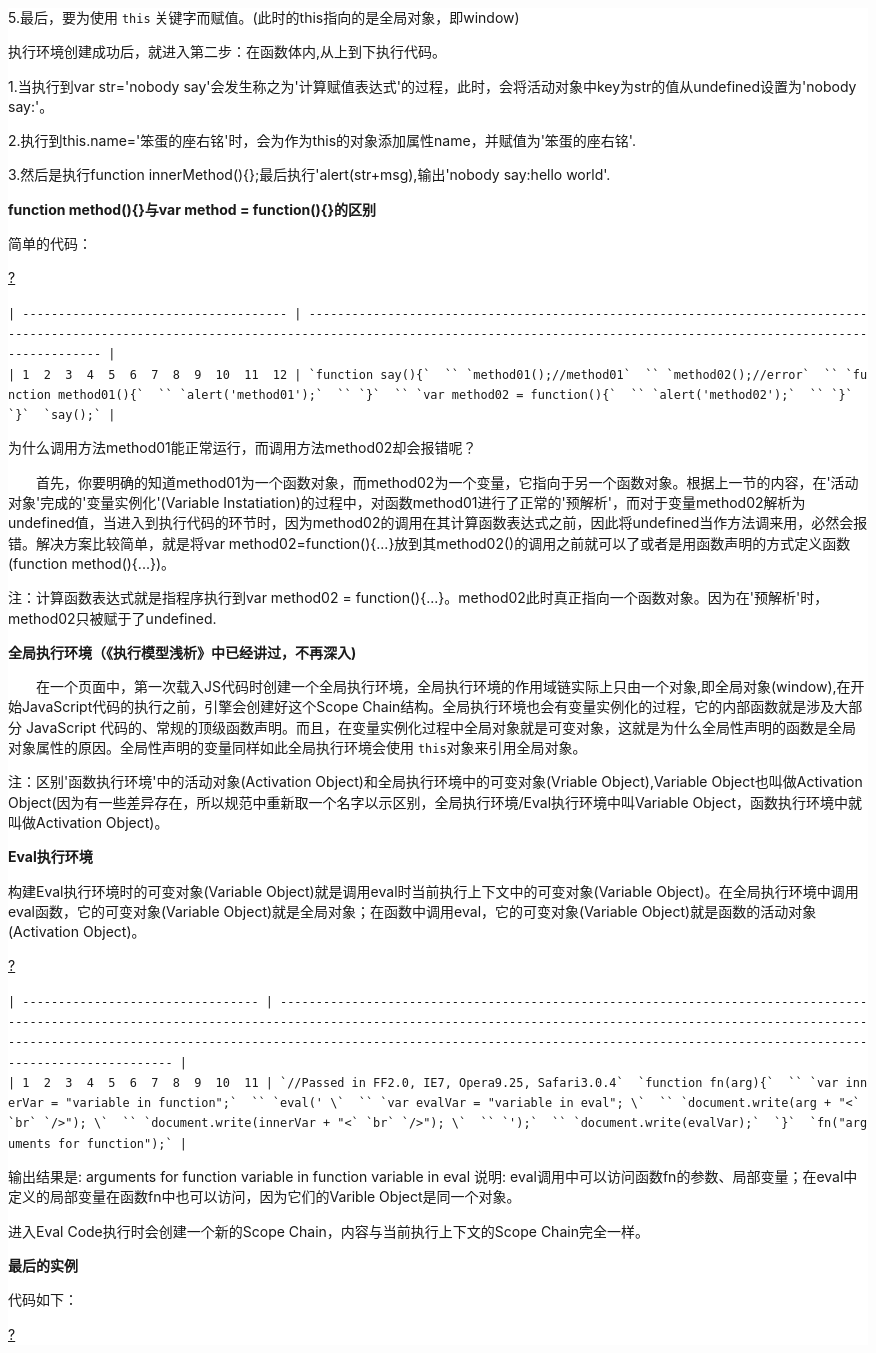 5.最后，要为使用 `this` 关键字而赋值。(此时的this指向的是全局对象，即window)

执行环境创建成功后，就进入第二步：在函数体内,从上到下执行代码。

1.当执行到var str='nobody say'会发生称之为'计算赋值表达式'的过程，此时，会将活动对象中key为str的值从undefined设置为'nobody say:'。

2.执行到this.name='笨蛋的座右铭'时，会为作为this的对象添加属性name，并赋值为'笨蛋的座右铭'.

3.然后是执行function innerMethod()\{\};最后执行'alert(str+msg),输出'nobody say:hello world'.

**function method()\{\}与var method = function()\{\}的区别**

简单的代码：

[?][Link 2]

    | ------------------------------------- | ------------------------------------------------------------------------------------------------------------------------------------------------------------------------------------------------------------------- |
    | 1  2  3  4  5  6  7  8  9  10  11  12 | `function say(){`  `` `method01();//method01`  `` `method02();//error`  `` `function method01(){`  `` `alert('method01');`  `` `}`  `` `var method02 = function(){`  `` `alert('method02');`  `` `}`  `}`  `say();` |

为什么调用方法method01能正常运行，而调用方法method02却会报错呢？

　　首先，你要明确的知道method01为一个函数对象，而method02为一个变量，它指向于另一个函数对象。根据上一节的内容，在'活动对象'完成的'变量实例化'(Variable Instatiation)的过程中，对函数method01进行了正常的'预解析'，而对于变量method02解析为undefined值，当进入到执行代码的环节时，因为method02的调用在其计算函数表达式之前，因此将undefined当作方法调来用，必然会报错。解决方案比较简单，就是将var method02=function()\{...\}放到其method02()的调用之前就可以了或者是用函数声明的方式定义函数(function method()\{...\})。

注：计算函数表达式就是指程序执行到var method02 = function()\{...\}。method02此时真正指向一个函数对象。因为在'预解析'时，method02只被赋于了undefined.

**全局执行环境（《执行模型浅析》中已经讲过，不再深入)**

　　在一个页面中，第一次载入JS代码时创建一个全局执行环境，全局执行环境的作用域链实际上只由一个对象,即全局对象(window),在开始JavaScript代码的执行之前，引擎会创建好这个Scope Chain结构。全局执行环境也会有变量实例化的过程，它的内部函数就是涉及大部分 JavaScript 代码的、常规的顶级函数声明。而且，在变量实例化过程中全局对象就是可变对象，这就是为什么全局性声明的函数是全局对象属性的原因。全局性声明的变量同样如此全局执行环境会使用 `this`对象来引用全局对象。

注：区别'函数执行环境'中的活动对象(Activation Object)和全局执行环境中的可变对象(Vriable Object),Variable Object也叫做Activation Object(因为有一些差异存在，所以规范中重新取一个名字以示区别，全局执行环境/Eval执行环境中叫Variable Object，函数执行环境中就叫做Activation Object)。

**Eval执行环境**

构建Eval执行环境时的可变对象(Variable Object)就是调用eval时当前执行上下文中的可变对象(Variable Object)。在全局执行环境中调用eval函数，它的可变对象(Variable Object)就是全局对象；在函数中调用eval，它的可变对象(Variable Object)就是函数的活动对象(Activation Object)。

[?][Link 2]

    | --------------------------------- | --------------------------------------------------------------------------------------------------------------------------------------------------------------------------------------------------------------------------------------------------------------------------------------------------------------------------------------------------------- |
    | 1  2  3  4  5  6  7  8  9  10  11 | `//Passed in FF2.0, IE7, Opera9.25, Safari3.0.4`  `function fn(arg){`  `` `var innerVar = "variable in function";`  `` `eval(' \`  `` `var evalVar = "variable in eval"; \`  `` `document.write(arg + "<` `br` `/>"); \`  `` `document.write(innerVar + "<` `br` `/>"); \`  `` `');`  `` `document.write(evalVar);`  `}`  `fn("arguments for function");` |

输出结果是:
arguments for function
variable in function
variable in eval
说明: eval调用中可以访问函数fn的参数、局部变量；在eval中定义的局部变量在函数fn中也可以访问，因为它们的Varible Object是同一个对象。

进入Eval Code执行时会创建一个新的Scope Chain，内容与当前执行上下文的Scope Chain完全一样。

**最后的实例**

代码如下：

[?][Link 2]


[Link 1]: http://www.cnblogs.com/fool/archive/2010/10/16/1853326.html#
[MRJ7-JQRR-NQNY.jpg]: static/resources/crawler/MRJ7-JQRR-NQNY.jpg
[Javascript_03_javascript]: http://www.cnblogs.com/fool/archive/2010/10/08/1846078.html
[AAR3-MQMV-6ZAF.jpg]: static/resources/crawler/AAR3-MQMV-6ZAF.jpg
[Link 2]: http://www.cnblogs.com/fool/archive/2010/10/19/1855266.html#
[Javascript_14_arguments]: http://www.cnblogs.com/fool/archive/2010/10/19/1855261.html